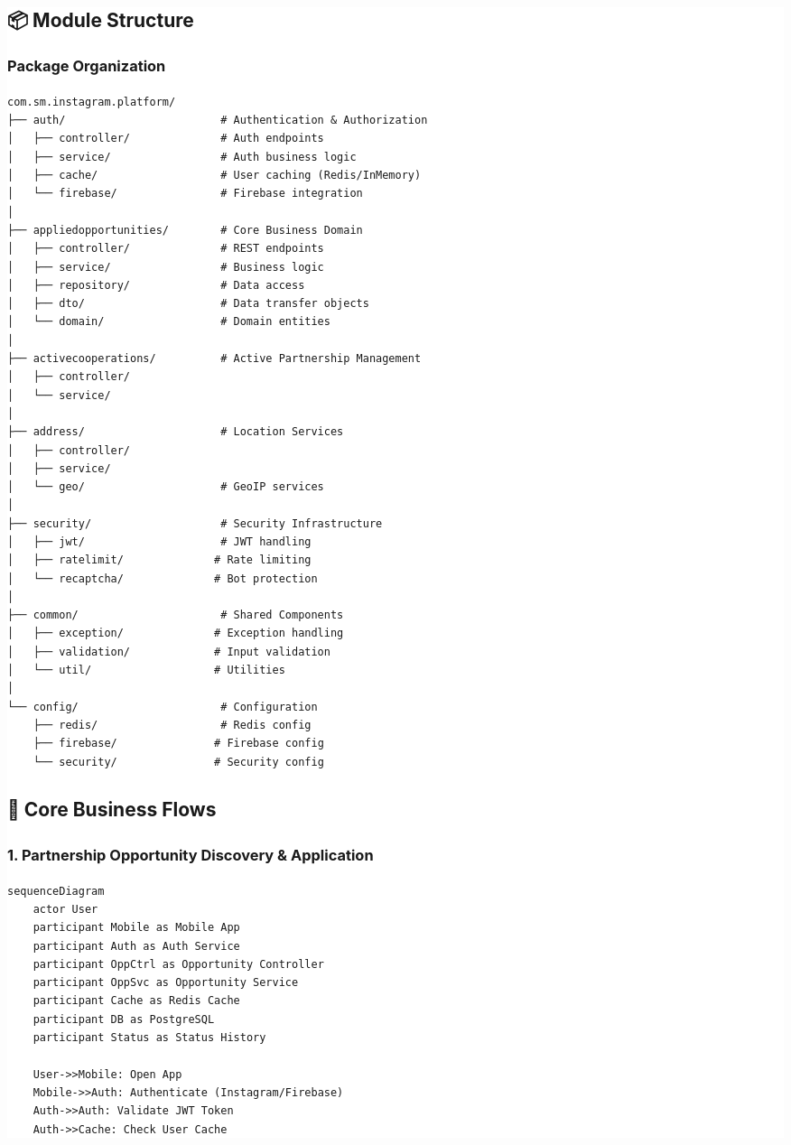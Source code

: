 ## 📦 Module Structure

### Package Organization

```
com.sm.instagram.platform/
├── auth/                        # Authentication & Authorization
│   ├── controller/              # Auth endpoints
│   ├── service/                 # Auth business logic
│   ├── cache/                   # User caching (Redis/InMemory)
│   └── firebase/                # Firebase integration
│
├── appliedopportunities/        # Core Business Domain
│   ├── controller/              # REST endpoints
│   ├── service/                 # Business logic
│   ├── repository/              # Data access
│   ├── dto/                     # Data transfer objects
│   └── domain/                  # Domain entities
│
├── activecooperations/          # Active Partnership Management
│   ├── controller/
│   └── service/
│
├── address/                     # Location Services
│   ├── controller/
│   ├── service/
│   └── geo/                     # GeoIP services
│
├── security/                    # Security Infrastructure
│   ├── jwt/                     # JWT handling
│   ├── ratelimit/              # Rate limiting
│   └── recaptcha/              # Bot protection
│
├── common/                      # Shared Components
│   ├── exception/              # Exception handling
│   ├── validation/             # Input validation
│   └── util/                   # Utilities
│
└── config/                      # Configuration
    ├── redis/                   # Redis config
    ├── firebase/               # Firebase config
    └── security/               # Security config
```

## 🔄 Core Business Flows

### 1. Partnership Opportunity Discovery & Application

```mermaid
sequenceDiagram
    actor User
    participant Mobile as Mobile App
    participant Auth as Auth Service
    participant OppCtrl as Opportunity Controller
    participant OppSvc as Opportunity Service
    participant Cache as Redis Cache
    participant DB as PostgreSQL
    participant Status as Status History
    
    User->>Mobile: Open App
    Mobile->>Auth: Authenticate (Instagram/Firebase)
    Auth->>Auth: Validate JWT Token
    Auth->>Cache: Check User Cache
```